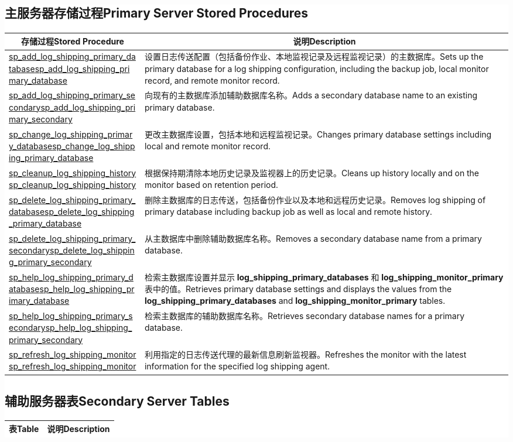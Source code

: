 ## <a name="primary-server-stored-procedures"></a><span data-ttu-id="a71cd-123">主服务器存储过程</span><span class="sxs-lookup"><span data-stu-id="a71cd-123">Primary Server Stored Procedures</span></span>  
  
|<span data-ttu-id="a71cd-124">存储过程</span><span class="sxs-lookup"><span data-stu-id="a71cd-124">Stored Procedure</span></span>|<span data-ttu-id="a71cd-125">说明</span><span class="sxs-lookup"><span data-stu-id="a71cd-125">Description</span></span>|  
|----------------------|-----------------|  
|[<span data-ttu-id="a71cd-126">sp_add_log_shipping_primary_database</span><span class="sxs-lookup"><span data-stu-id="a71cd-126">sp_add_log_shipping_primary_database</span></span>](/sql/relational-databases/system-stored-procedures/sp-add-log-shipping-primary-database-transact-sql)|<span data-ttu-id="a71cd-127">设置日志传送配置（包括备份作业、本地监视记录及远程监视记录）的主数据库。</span><span class="sxs-lookup"><span data-stu-id="a71cd-127">Sets up the primary database for a log shipping configuration, including the backup job, local monitor record, and remote monitor record.</span></span>|  
|[<span data-ttu-id="a71cd-128">sp_add_log_shipping_primary_secondary</span><span class="sxs-lookup"><span data-stu-id="a71cd-128">sp_add_log_shipping_primary_secondary</span></span>](/sql/relational-databases/system-stored-procedures/sp-add-log-shipping-primary-secondary-transact-sql)|<span data-ttu-id="a71cd-129">向现有的主数据库添加辅助数据库名称。</span><span class="sxs-lookup"><span data-stu-id="a71cd-129">Adds a secondary database name to an existing primary database.</span></span>|  
|[<span data-ttu-id="a71cd-130">sp_change_log_shipping_primary_database</span><span class="sxs-lookup"><span data-stu-id="a71cd-130">sp_change_log_shipping_primary_database</span></span>](/sql/relational-databases/system-stored-procedures/sp-change-log-shipping-primary-database-transact-sql)|<span data-ttu-id="a71cd-131">更改主数据库设置，包括本地和远程监视记录。</span><span class="sxs-lookup"><span data-stu-id="a71cd-131">Changes primary database settings including local and remote monitor record.</span></span>|  
|[<span data-ttu-id="a71cd-132">sp_cleanup_log_shipping_history</span><span class="sxs-lookup"><span data-stu-id="a71cd-132">sp_cleanup_log_shipping_history</span></span>](/sql/relational-databases/system-stored-procedures/sp-cleanup-log-shipping-history-transact-sql)|<span data-ttu-id="a71cd-133">根据保持期清除本地历史记录及监视器上的历史记录。</span><span class="sxs-lookup"><span data-stu-id="a71cd-133">Cleans up history locally and on the monitor based on retention period.</span></span>|  
|[<span data-ttu-id="a71cd-134">sp_delete_log_shipping_primary_database</span><span class="sxs-lookup"><span data-stu-id="a71cd-134">sp_delete_log_shipping_primary_database</span></span>](/sql/relational-databases/system-stored-procedures/sp-delete-log-shipping-primary-database-transact-sql)|<span data-ttu-id="a71cd-135">删除主数据库的日志传送，包括备份作业以及本地和远程历史记录。</span><span class="sxs-lookup"><span data-stu-id="a71cd-135">Removes log shipping of primary database including backup job as well as local and remote history.</span></span>|  
|[<span data-ttu-id="a71cd-136">sp_delete_log_shipping_primary_secondary</span><span class="sxs-lookup"><span data-stu-id="a71cd-136">sp_delete_log_shipping_primary_secondary</span></span>](/sql/relational-databases/system-stored-procedures/sp-delete-log-shipping-primary-secondary-transact-sql)|<span data-ttu-id="a71cd-137">从主数据库中删除辅助数据库名称。</span><span class="sxs-lookup"><span data-stu-id="a71cd-137">Removes a secondary database name from a primary database.</span></span>|  
|[<span data-ttu-id="a71cd-138">sp_help_log_shipping_primary_database</span><span class="sxs-lookup"><span data-stu-id="a71cd-138">sp_help_log_shipping_primary_database</span></span>](/sql/relational-databases/system-stored-procedures/sp-help-log-shipping-primary-database-transact-sql)|<span data-ttu-id="a71cd-139">检索主数据库设置并显示 **log_shipping_primary_databases** 和 **log_shipping_monitor_primary** 表中的值。</span><span class="sxs-lookup"><span data-stu-id="a71cd-139">Retrieves primary database settings and displays the values from the **log_shipping_primary_databases** and **log_shipping_monitor_primary** tables.</span></span>|  
|[<span data-ttu-id="a71cd-140">sp_help_log_shipping_primary_secondary</span><span class="sxs-lookup"><span data-stu-id="a71cd-140">sp_help_log_shipping_primary_secondary</span></span>](/sql/relational-databases/system-stored-procedures/sp-help-log-shipping-primary-secondary-transact-sql)|<span data-ttu-id="a71cd-141">检索主数据库的辅助数据库名称。</span><span class="sxs-lookup"><span data-stu-id="a71cd-141">Retrieves secondary database names for a primary database.</span></span>|  
|[<span data-ttu-id="a71cd-142">sp_refresh_log_shipping_monitor</span><span class="sxs-lookup"><span data-stu-id="a71cd-142">sp_refresh_log_shipping_monitor</span></span>](/sql/relational-databases/system-stored-procedures/sp-refresh-log-shipping-monitor-transact-sql)|<span data-ttu-id="a71cd-143">利用指定的日志传送代理的最新信息刷新监视器。</span><span class="sxs-lookup"><span data-stu-id="a71cd-143">Refreshes the monitor with the latest information for the specified log shipping agent.</span></span>|  
  
## <a name="secondary-server-tables"></a><span data-ttu-id="a71cd-144">辅助服务器表</span><span class="sxs-lookup"><span data-stu-id="a71cd-144">Secondary Server Tables</span></span>  
  
|<span data-ttu-id="a71cd-145">表</span><span class="sxs-lookup"><span data-stu-id="a71cd-145">Table</span></span>|<span data-ttu-id="a71cd-146">说明</span><span class="sxs-lookup"><span data-stu-id="a71cd-146">Description</span></span>|  
|-----------|-----------------|  
